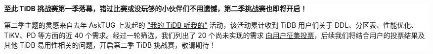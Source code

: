 **至此 TiDB 挑战赛第一季落幕，错过比赛或没玩够的小伙伴们不用遗憾，第二季挑战赛也即将开启！**

第二季主题的灵感来自去年 AskTUG 上发起的 [“我的 TiDB 听我的”](https://asktug.com/t/topic/2156) 活动，该活动累计收到 TiDB 用户们关于 DDL、分区表、性能优化、TiKV、PD 等方面的近 40 个需求。经过一轮筛选，我们列出了 20 个尚未实现的需求 [向用户征集投票](https://asktug.com/t/topic/2684)，后续我们将结合用户的投票结果及其他 TiDB 易用性相关的问题，开启第二季 TiDB 挑战赛，敬请期待！
